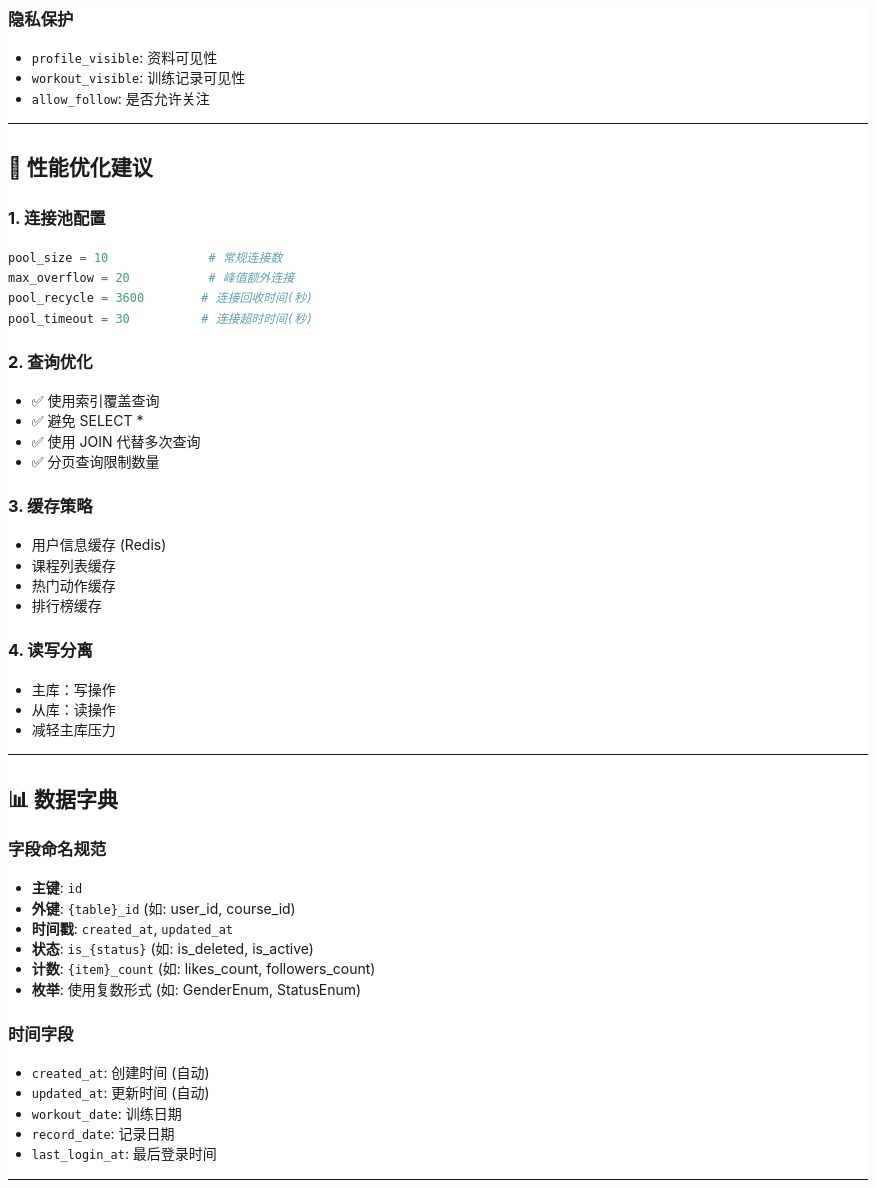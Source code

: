 ### 隐私保护
- `profile_visible`: 资料可见性
- `workout_visible`: 训练记录可见性
- `allow_follow`: 是否允许关注

---

## 🚀 性能优化建议

### 1. 连接池配置
```python
pool_size = 10              # 常规连接数
max_overflow = 20           # 峰值额外连接
pool_recycle = 3600        # 连接回收时间(秒)
pool_timeout = 30          # 连接超时时间(秒)
```

### 2. 查询优化
- ✅ 使用索引覆盖查询
- ✅ 避免 SELECT *
- ✅ 使用 JOIN 代替多次查询
- ✅ 分页查询限制数量

### 3. 缓存策略
- 用户信息缓存 (Redis)
- 课程列表缓存
- 热门动作缓存
- 排行榜缓存

### 4. 读写分离
- 主库：写操作
- 从库：读操作
- 减轻主库压力

---

## 📊 数据字典

### 字段命名规范
- **主键**: `id`
- **外键**: `{table}_id` (如: user_id, course_id)
- **时间戳**: `created_at`, `updated_at`
- **状态**: `is_{status}` (如: is_deleted, is_active)
- **计数**: `{item}_count` (如: likes_count, followers_count)
- **枚举**: 使用复数形式 (如: GenderEnum, StatusEnum)

### 时间字段
- `created_at`: 创建时间 (自动)
- `updated_at`: 更新时间 (自动)
- `workout_date`: 训练日期
- `record_date`: 记录日期
- `last_login_at`: 最后登录时间

---